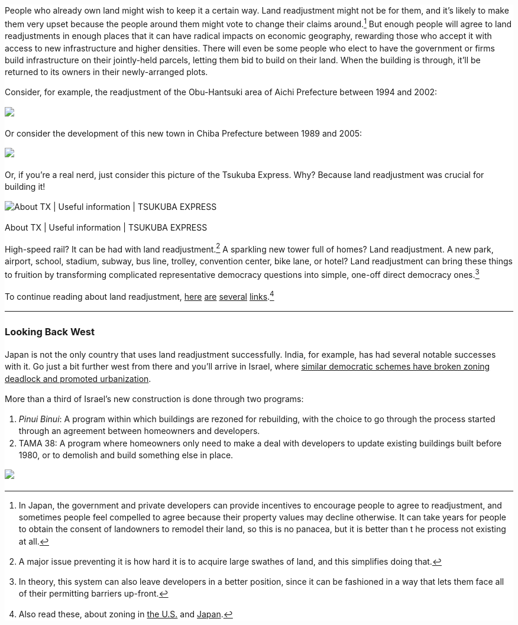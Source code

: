 People who already own land might wish to keep it a certain way. Land readjustment might not be for them, and it’s likely to make them very upset because the people around them might vote to change their claims around.[^5] But enough people will agree to land readjustments in enough places that it can have radical impacts on economic geography, rewarding those who accept it with access to new infrastructure and higher densities. There will even be some people who elect to have the government or firms build infrastructure on their jointly-held parcels, letting them bid to build on their land. When the building is through, it’ll be returned to its owners in their newly-arranged plots.

Consider, for example, the readjustment of the Obu-Hantsuki area of Aichi Prefecture between 1994 and 2002:

![](https://www.cremieux.xyz/p/%7B%22src%22:%22https://substack-post-media.s3.amazonaws.com/public/images/9df02632-6406-4aa1-9897-8cd6b55a5464_2324x1080.png%22,%22srcNoWatermark%22:null,%22fullscreen%22:false,%22imageSize%22:%22large%22,%22height%22:677,%22width%22:1456,%22resizeWidth%22:1200,%22bytes%22:6825178,%22alt%22:null,%22title%22:null,%22type%22:%22image/png%22,%22href%22:null,%22belowTheFold%22:true,%22topImage%22:false,%22internalRedirect%22:null,%22isProcessing%22:false,%22align%22:null%7D)

Or consider the development of this new town in Chiba Prefecture between 1989 and 2005:

![](https://www.cremieux.xyz/p/%7B%22src%22:%22https://substack-post-media.s3.amazonaws.com/public/images/669267e7-d9cd-42ce-bb42-ee51abda763b_2325x868.png%22,%22srcNoWatermark%22:null,%22fullscreen%22:false,%22imageSize%22:%22large%22,%22height%22:544,%22width%22:1456,%22resizeWidth%22:1200,%22bytes%22:5501944,%22alt%22:null,%22title%22:null,%22type%22:%22image/png%22,%22href%22:null,%22belowTheFold%22:true,%22topImage%22:false,%22internalRedirect%22:null,%22isProcessing%22:false,%22align%22:null%7D)

Or, if you’re a real nerd, just consider this picture of the Tsukuba Express. Why? Because land readjustment was crucial for building it!

![About TX | Useful information | TSUKUBA EXPRESS](https://substackcdn.com/image/fetch/w_424)

About TX | Useful information | TSUKUBA EXPRESS

High-speed rail? It can be had with land readjustment.[^6] A sparkling new tower full of homes? Land readjustment. A new park, airport, school, stadium, subway, bus line, trolley, convention center, bike lane, or hotel? Land readjustment can bring these things to fruition by transforming complicated representative democracy questions into simple, one-off direct democracy ones.[^7]

To continue reading about land readjustment, [here](https://web.archive.org/web/20240804142925/https://www.jica.go.jp/Resource/jica-ri/publication/booksandreports/l75nbg00000ltoak-att/LAND_READJUSTMENT_introduction_web.pdf) [are](https://web.archive.org/web/20241119200133/https://www.lincolninst.edu/app/uploads/legacy-files/pubfiles/analyzing-land-readjustment-full.pdf) [several](https://web.archive.org/web/20240802133530/https://www.jica.go.jp/Resource/jica-ri/publication/booksandreports/l75nbg00000ltoak-att/LAND_READJUSTMENT_Chapter1_web.pdf) [links](https://web.archive.org/web/20240222164738/https://documents1.worldbank.org/curated/en/481571569562840686/pdf/Land-Readjustment-in-Japan-Case-Study.pdf).[^8]

---

### Looking Back West

Japan is not the only country that uses land readjustment successfully. India, for example, has had several notable successes with it. Go just a bit further west from there and you’ll arrive in Israel, where [similar democratic schemes have broken zoning deadlock and promoted urbanization](https://worksinprogress.co/issue/how-israel-turned-homeowners-into-yimbys/).

More than a third of Israel’s new construction is done through two programs:

1. *Pinui Binui*: A program within which buildings are rezoned for rebuilding, with the choice to go through the process started through an agreement between homeowners and developers.
2. TAMA 38: A program where homeowners only need to make a deal with developers to update existing buildings built before 1980, or to demolish and build something else in place.

![](https://www.cremieux.xyz/p/%7B%22src%22:%22https://substack-post-media.s3.amazonaws.com/public/images/fe54ee66-0760-43a1-8270-618365e22930_1024x536.png%22,%22srcNoWatermark%22:null,%22fullscreen%22:null,%22imageSize%22:null,%22height%22:536,%22width%22:1024,%22resizeWidth%22:null,%22bytes%22:null,%22alt%22:null,%22title%22:null,%22type%22:null,%22href%22:null,%22belowTheFold%22:true,%22topImage%22:false,%22internalRedirect%22:null,%22isProcessing%22:false,%22align%22:null%7D)


[^1]: Cf. [this](https://archive.md/601Vu). The problem with this response to Burn-Murdoch’s display that the Anglosphere has anemic homebuilding is that it seems to neglect that the Anglosphere clearly isn’t building *enough*, even if it’s building *a lot* in absolute terms, as evidenced by its extreme increase in housing costs. Consider the data provided by over at
[^2]: Among homebuilding advocates, what I’m analogizing to the *liberum veto* is more often called a “heckler’s veto”, but I prefer the historical analogy.
[^3]: Laws like NEPA can also make it impossible to build the infrastructure required for densification. As an example, consider the struggle to build bike lanes in San Francisco. The failure to build even simple infrastructure like that contributes to the veto power of local interest groups and activists because it can be cited as a justification to delay or revoke building projects.
[^4]: It’s likely that much more than one-third of Japan’s urban development can be attributed to land readjustment after accounting for its indirect impacts on urban land allocation.
[^5]: In Japan, the government and private developers can provide incentives to encourage people to agree to readjustment, and sometimes people feel compelled to agree because their property values may decline otherwise. It can take years for people to obtain the consent of landowners to remodel their land, so this is no panacea, but it is better than t he process not existing at all.
[^6]: A major issue preventing it is how hard it is to acquire large swathes of land, and this simplifies doing that.
[^7]: In theory, this system can also leave developers in a better position, since it can be fashioned in a way that lets them face all of their permitting barriers up-front.
[^8]: Also read these, about zoning in [the U.S.](https://web.archive.org/web/20240228035445/https://urbankchoze.blogspot.com/2014/04/euclidian-zoning.html) and [Japan](https://web.archive.org/web/20241202095443/https://urbankchoze.blogspot.com/2014/04/japanese-zoning.html).
[^9]: Moreover, like Israel, Japan had to rapidly produce a large amount of housing in recent generations. In Japan’s case, the reason was World War II, and the policies from that era have stuck in some form or another. In Israel’s case, the issue was mass migration, and the poor policies of that era led to the better policies of today.
[^10]: Something similar has been proposed in the U.K. as part of the Strong Towns initiative. To my knowledge, they have been met with limited success.
[^11]: [Crime seems to harm agglomeration.](https://www.sciencedirect.com/science/article/pii/S1051137724000135)
[^12]: It might even promote electric vehicle adoption, [as in China](https://x.com/cremieuxrecueil/status/1891741142011535869).
[^13]: Also you have to reform NEPA (and, where applicable, its state-level equivalents) or it’s not even feasible to do major urban remodeling.